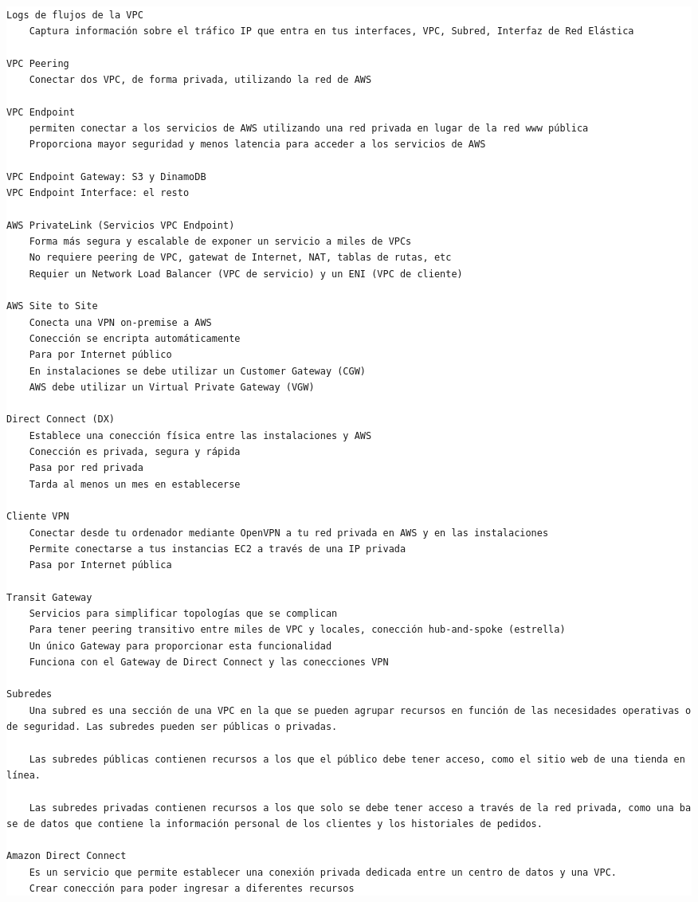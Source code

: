 	Logs de flujos de la VPC
		Captura información sobre el tráfico IP que entra en tus interfaces, VPC, Subred, Interfaz de Red Elástica
		
	VPC Peering
		Conectar dos VPC, de forma privada, utilizando la red de AWS
		
	VPC Endpoint
		permiten conectar a los servicios de AWS utilizando una red privada en lugar de la red www pública
		Proporciona mayor seguridad y menos latencia para acceder a los servicios de AWS
	
	VPC Endpoint Gateway: S3 y DinamoDB
	VPC Endpoint Interface: el resto
	
	AWS PrivateLink (Servicios VPC Endpoint)
		Forma más segura y escalable de exponer un servicio a miles de VPCs
		No requiere peering de VPC, gatewat de Internet, NAT, tablas de rutas, etc
		Requier un Network Load Balancer (VPC de servicio) y un ENI (VPC de cliente)
		
	AWS Site to Site
		Conecta una VPN on-premise a AWS
		Conección se encripta automáticamente
		Para por Internet público
		En instalaciones se debe utilizar un Customer Gateway (CGW)
		AWS debe utilizar un Virtual Private Gateway (VGW)
		
	Direct Connect (DX)
		Establece una conección física entre las instalaciones y AWS
		Conección es privada, segura y rápida
		Pasa por red privada
		Tarda al menos un mes en establecerse
		
	Cliente VPN
		Conectar desde tu ordenador mediante OpenVPN a tu red privada en AWS y en las instalaciones
		Permite conectarse a tus instancias EC2 a través de una IP privada
		Pasa por Internet pública
		
	Transit Gateway
		Servicios para simplificar topologías que se complican
		Para tener peering transitivo entre miles de VPC y locales, conección hub-and-spoke (estrella)
		Un único Gateway para proporcionar esta funcionalidad
		Funciona con el Gateway de Direct Connect y las conecciones VPN
		
	Subredes
		Una subred es una sección de una VPC en la que se pueden agrupar recursos en función de las necesidades operativas o de seguridad. Las subredes pueden ser públicas o privadas.
		
		Las subredes públicas contienen recursos a los que el público debe tener acceso, como el sitio web de una tienda en línea.

		Las subredes privadas contienen recursos a los que solo se debe tener acceso a través de la red privada, como una base de datos que contiene la información personal de los clientes y los historiales de pedidos. 
	
	Amazon Direct Connect
		Es un servicio que permite establecer una conexión privada dedicada entre un centro de datos y una VPC.  
		Crear conección para poder ingresar a diferentes recursos
		